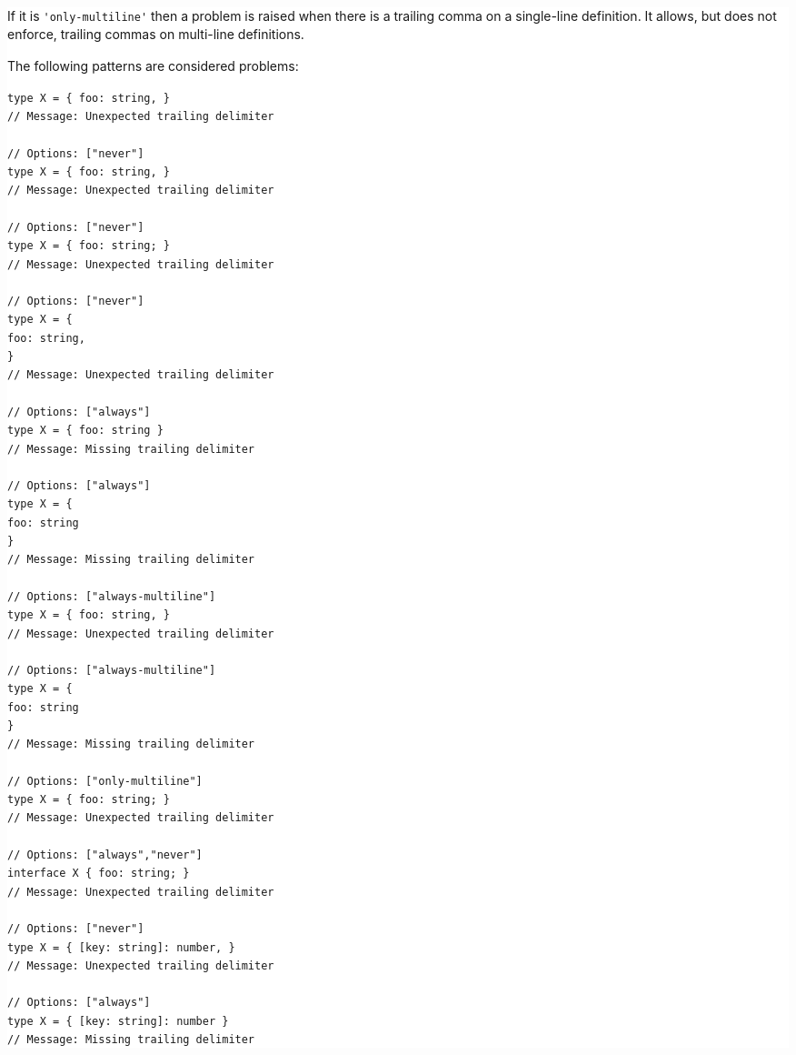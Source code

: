 If it is `'only-multiline'` then a problem is raised when there is a trailing comma on a single-line definition. It allows, but does not enforce, trailing commas on multi-line definitions.

The following patterns are considered problems:

    type X = { foo: string, }
    // Message: Unexpected trailing delimiter

    // Options: ["never"]
    type X = { foo: string, }
    // Message: Unexpected trailing delimiter

    // Options: ["never"]
    type X = { foo: string; }
    // Message: Unexpected trailing delimiter

    // Options: ["never"]
    type X = {
    foo: string,
    }
    // Message: Unexpected trailing delimiter

    // Options: ["always"]
    type X = { foo: string }
    // Message: Missing trailing delimiter

    // Options: ["always"]
    type X = {
    foo: string
    }
    // Message: Missing trailing delimiter

    // Options: ["always-multiline"]
    type X = { foo: string, }
    // Message: Unexpected trailing delimiter

    // Options: ["always-multiline"]
    type X = {
    foo: string
    }
    // Message: Missing trailing delimiter

    // Options: ["only-multiline"]
    type X = { foo: string; }
    // Message: Unexpected trailing delimiter

    // Options: ["always","never"]
    interface X { foo: string; }
    // Message: Unexpected trailing delimiter

    // Options: ["never"]
    type X = { [key: string]: number, }
    // Message: Unexpected trailing delimiter

    // Options: ["always"]
    type X = { [key: string]: number }
    // Message: Missing trailing delimiter
